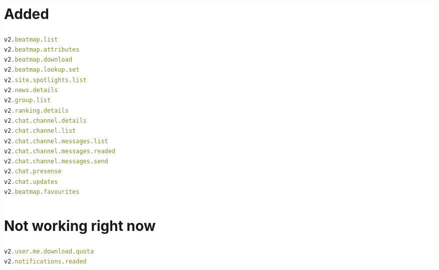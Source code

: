 # Added

```javascript
v2.beatmap.list
v2.beatmap.attributes
v2.beatmap.download
v2.beatmap.lookup.set
v2.site.spotlights.list
v2.news.details
v2.group.list
v2.ranking.details
v2.chat.channel.details
v2.chat.channel.list
v2.chat.channel.messages.list
v2.chat.channel.messages.readed
v2.chat.channel.messages.send
v2.chat.presense
v2.chat.updates
v2.beatmap.favourites
```

# Not working right now

```javascript
v2.user.me.download.quota
v2.notifications.readed
```

